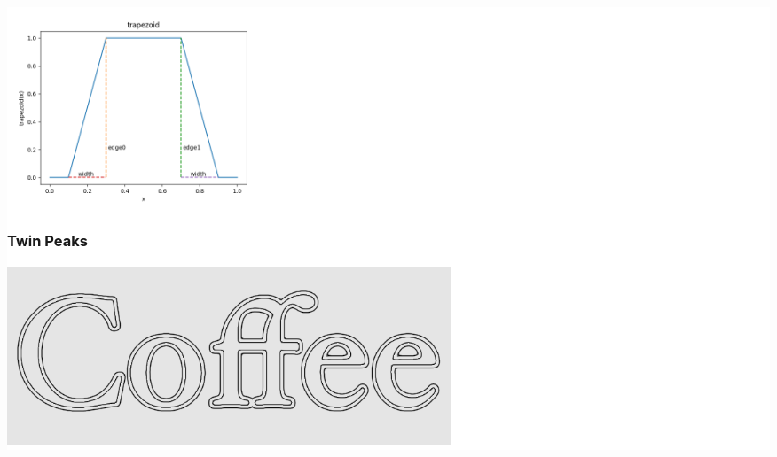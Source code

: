 <a href="doc/plot_trapezoid.png"> <img src="doc/plot_trapezoid.png" width="300" alt="Overview"/></a>

### Twin Peaks
<a href="doc/twin_peaks.png"> <img src="doc/twin_peaks.png" width="500" alt="Overview"/></a>